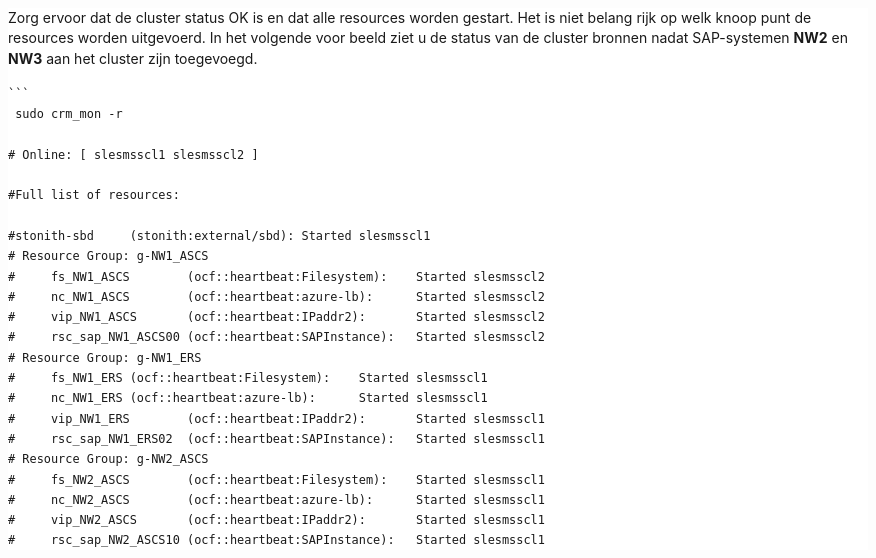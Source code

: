    Zorg ervoor dat de cluster status OK is en dat alle resources worden gestart. Het is niet belang rijk op welk knoop punt de resources worden uitgevoerd.
   In het volgende voor beeld ziet u de status van de cluster bronnen nadat SAP-systemen **NW2** en **NW3** aan het cluster zijn toegevoegd. 

    ```
     sudo crm_mon -r
    
    # Online: [ slesmsscl1 slesmsscl2 ]
    
    #Full list of resources:
    
    #stonith-sbd     (stonith:external/sbd): Started slesmsscl1
    # Resource Group: g-NW1_ASCS
    #     fs_NW1_ASCS        (ocf::heartbeat:Filesystem):    Started slesmsscl2
    #     nc_NW1_ASCS        (ocf::heartbeat:azure-lb):      Started slesmsscl2
    #     vip_NW1_ASCS       (ocf::heartbeat:IPaddr2):       Started slesmsscl2
    #     rsc_sap_NW1_ASCS00 (ocf::heartbeat:SAPInstance):   Started slesmsscl2
    # Resource Group: g-NW1_ERS
    #     fs_NW1_ERS (ocf::heartbeat:Filesystem):    Started slesmsscl1
    #     nc_NW1_ERS (ocf::heartbeat:azure-lb):      Started slesmsscl1
    #     vip_NW1_ERS        (ocf::heartbeat:IPaddr2):       Started slesmsscl1
    #     rsc_sap_NW1_ERS02  (ocf::heartbeat:SAPInstance):   Started slesmsscl1
    # Resource Group: g-NW2_ASCS
    #     fs_NW2_ASCS        (ocf::heartbeat:Filesystem):    Started slesmsscl1
    #     nc_NW2_ASCS        (ocf::heartbeat:azure-lb):      Started slesmsscl1
    #     vip_NW2_ASCS       (ocf::heartbeat:IPaddr2):       Started slesmsscl1
    #     rsc_sap_NW2_ASCS10 (ocf::heartbeat:SAPInstance):   Started slesmsscl1